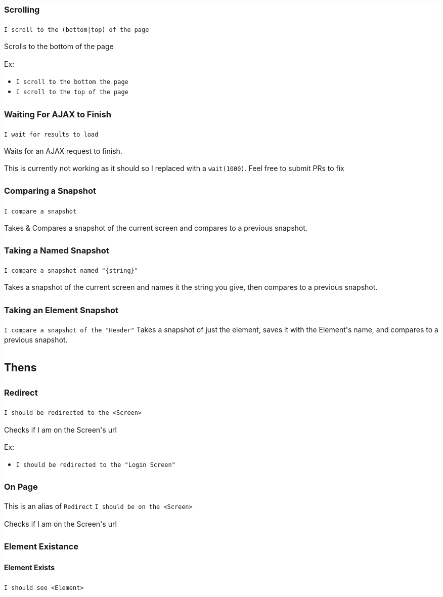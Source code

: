 ### Scrolling
`I scroll to the (bottom|top) of the page`

Scrolls to the bottom of the page

Ex:
* `I scroll to the bottom the page`
* `I scroll to the top of the page`


### Waiting For AJAX to Finish
`I wait for results to load`

Waits for an AJAX request to finish.

This is currently not working as it should so I replaced with a `wait(1000)`. Feel free to submit PRs to fix

### Comparing a Snapshot
`I compare a snapshot`

Takes & Compares a snapshot of the current screen and compares to a previous snapshot.

### Taking a Named Snapshot
`I compare a snapshot named "{string}"`

Takes a snapshot of the current screen and names it the string you give, then compares to a previous snapshot.

### Taking an Element Snapshot
`I compare a snapshot of the "Header"`
Takes a snapshot of just the element, saves it with the Element's name, and compares to a previous snapshot.

## Thens
### Redirect
`I should be redirected to the <Screen>`

Checks if I am on the Screen's url

Ex:
* `I should be redirected to the "Login Screen"`

### On Page
This is an alias of `Redirect`
`I should be on the <Screen>`

Checks if I am on the Screen's url

### Element Existance
#### Element Exists
`I should see <Element>`

